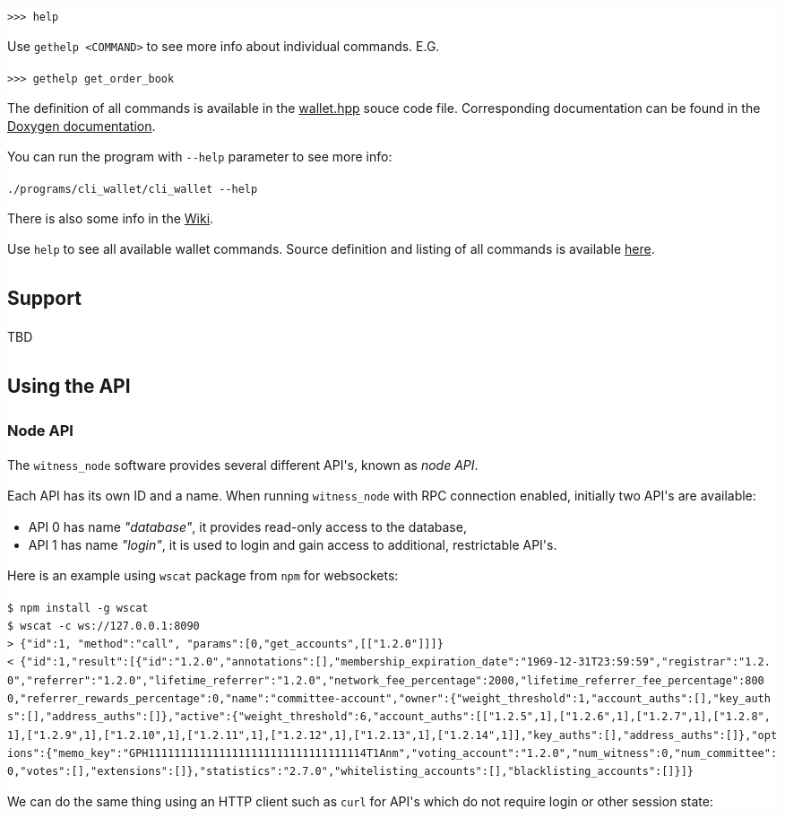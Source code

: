     >>> help

Use `gethelp <COMMAND>` to see more info about individual commands. E.G.

    >>> gethelp get_order_book

The definition of all commands is available in the
[wallet.hpp](https://github.com/bitshares/bitshares-core/blob/master/libraries/wallet/include/graphene/wallet/wallet.hpp) souce code file.
Corresponding documentation can be found in the [Doxygen documentation](https://doxygen.bitshares.org/classgraphene_1_1wallet_1_1wallet__api.html).

You can run the program with `--help` parameter to see more info:

    ./programs/cli_wallet/cli_wallet --help

There is also some info in the [Wiki](https://github.com/bitshares/bitshares-core/wiki/CLI-Wallet-Cookbook).

Use `help` to see all available wallet commands. Source definition and listing of all commands is available
[here](https://github.com/TUSCNetwork/tusc-core/blob/master/libraries/wallet/include/graphene/wallet/wallet.hpp).

Support
-------
TBD

Using the API
-------------

### Node API

The `witness_node` software provides several different API's, known as *node API*.

Each API has its own ID and a name.
When running `witness_node` with RPC connection enabled, initially two API's are available:
* API 0 has name *"database"*, it provides read-only access to the database,
* API 1 has name *"login"*, it is used to login and gain access to additional, restrictable API's.

Here is an example using `wscat` package from `npm` for websockets:

    $ npm install -g wscat
    $ wscat -c ws://127.0.0.1:8090
    > {"id":1, "method":"call", "params":[0,"get_accounts",[["1.2.0"]]]}
    < {"id":1,"result":[{"id":"1.2.0","annotations":[],"membership_expiration_date":"1969-12-31T23:59:59","registrar":"1.2.0","referrer":"1.2.0","lifetime_referrer":"1.2.0","network_fee_percentage":2000,"lifetime_referrer_fee_percentage":8000,"referrer_rewards_percentage":0,"name":"committee-account","owner":{"weight_threshold":1,"account_auths":[],"key_auths":[],"address_auths":[]},"active":{"weight_threshold":6,"account_auths":[["1.2.5",1],["1.2.6",1],["1.2.7",1],["1.2.8",1],["1.2.9",1],["1.2.10",1],["1.2.11",1],["1.2.12",1],["1.2.13",1],["1.2.14",1]],"key_auths":[],"address_auths":[]},"options":{"memo_key":"GPH1111111111111111111111111111111114T1Anm","voting_account":"1.2.0","num_witness":0,"num_committee":0,"votes":[],"extensions":[]},"statistics":"2.7.0","whitelisting_accounts":[],"blacklisting_accounts":[]}]}

We can do the same thing using an HTTP client such as `curl` for API's which do not require login or other session state:

